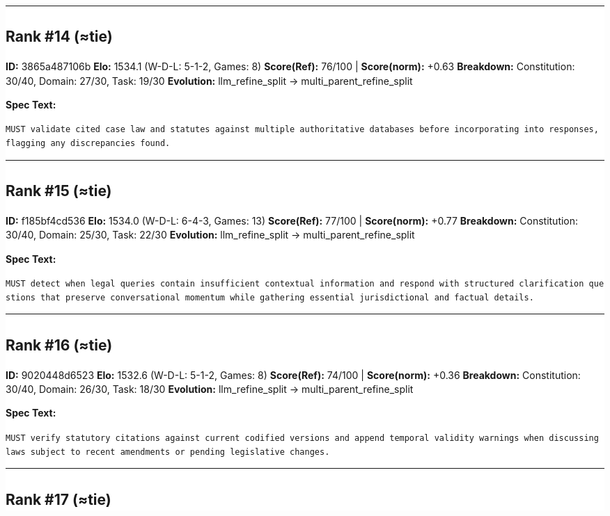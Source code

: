 ------------------------------------------------------------

## Rank #14 (≈tie)

**ID:** 3865a487106b
**Elo:** 1534.1 (W-D-L: 5-1-2, Games: 8)
**Score(Ref):** 76/100  |  **Score(norm):** +0.63
**Breakdown:** Constitution: 30/40, Domain: 27/30, Task: 19/30
**Evolution:** llm_refine_split → multi_parent_refine_split

**Spec Text:**
```
MUST validate cited case law and statutes against multiple authoritative databases before incorporating into responses, flagging any discrepancies found.
```

------------------------------------------------------------

## Rank #15 (≈tie)

**ID:** f185bf4cd536
**Elo:** 1534.0 (W-D-L: 6-4-3, Games: 13)
**Score(Ref):** 77/100  |  **Score(norm):** +0.77
**Breakdown:** Constitution: 30/40, Domain: 25/30, Task: 22/30
**Evolution:** llm_refine_split → multi_parent_refine_split

**Spec Text:**
```
MUST detect when legal queries contain insufficient contextual information and respond with structured clarification questions that preserve conversational momentum while gathering essential jurisdictional and factual details.
```

------------------------------------------------------------

## Rank #16 (≈tie)

**ID:** 9020448d6523
**Elo:** 1532.6 (W-D-L: 5-1-2, Games: 8)
**Score(Ref):** 74/100  |  **Score(norm):** +0.36
**Breakdown:** Constitution: 30/40, Domain: 26/30, Task: 18/30
**Evolution:** llm_refine_split → multi_parent_refine_split

**Spec Text:**
```
MUST verify statutory citations against current codified versions and append temporal validity warnings when discussing laws subject to recent amendments or pending legislative changes.
```

------------------------------------------------------------

## Rank #17 (≈tie)

